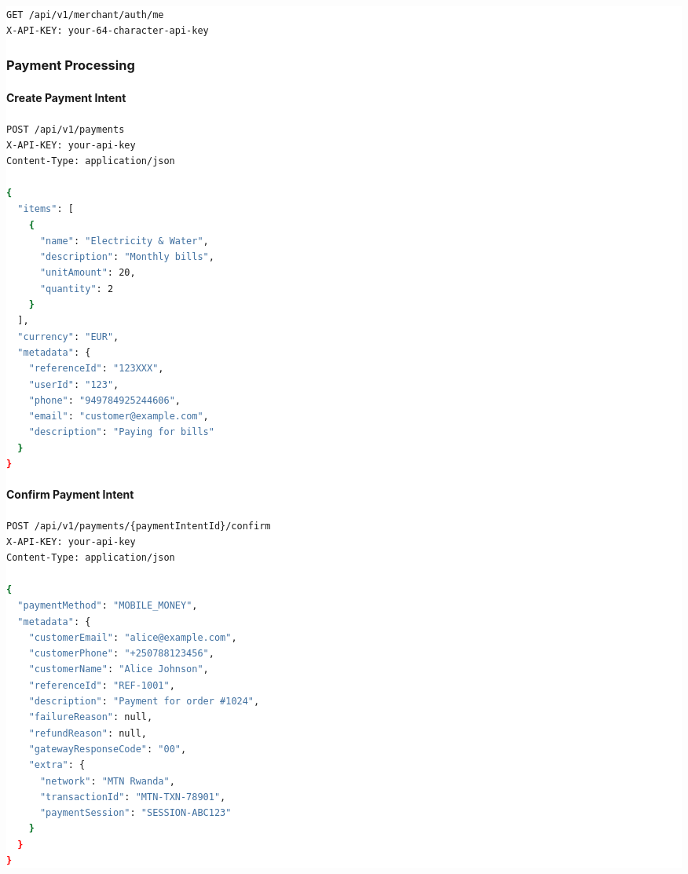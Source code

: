 ```bash
GET /api/v1/merchant/auth/me
X-API-KEY: your-64-character-api-key
```

### Payment Processing

#### Create Payment Intent
```bash
POST /api/v1/payments
X-API-KEY: your-api-key
Content-Type: application/json

{
  "items": [
    {
      "name": "Electricity & Water",
      "description": "Monthly bills",
      "unitAmount": 20,
      "quantity": 2
    }
  ],
  "currency": "EUR",
  "metadata": {
    "referenceId": "123XXX",
    "userId": "123",
    "phone": "949784925244606",
    "email": "customer@example.com",
    "description": "Paying for bills"
  }
}
```

#### Confirm Payment Intent
```bash
POST /api/v1/payments/{paymentIntentId}/confirm
X-API-KEY: your-api-key
Content-Type: application/json

{
  "paymentMethod": "MOBILE_MONEY",
  "metadata": {
    "customerEmail": "alice@example.com",
    "customerPhone": "+250788123456",
    "customerName": "Alice Johnson",
    "referenceId": "REF-1001",
    "description": "Payment for order #1024",
    "failureReason": null,
    "refundReason": null,
    "gatewayResponseCode": "00",
    "extra": {
      "network": "MTN Rwanda",
      "transactionId": "MTN-TXN-78901",
      "paymentSession": "SESSION-ABC123"
    }
  }
}
```

